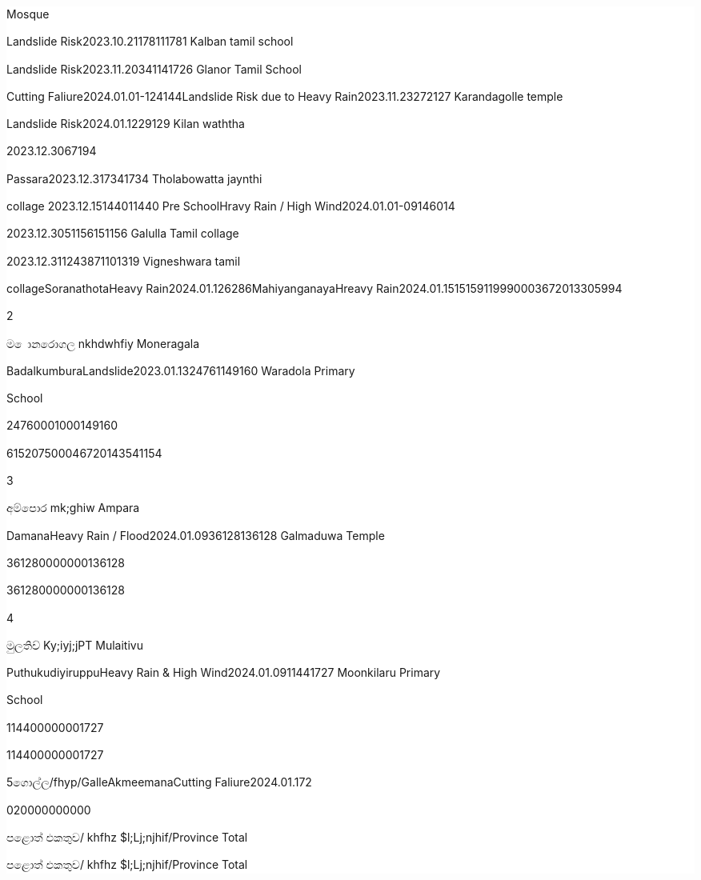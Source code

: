 Mosque

Landslide Risk2023.10.21178111781 Kalban tamil school

Landslide Risk2023.11.20341141726 Glanor Tamil School

Cutting Faliure2024.01.01-124144Landslide Risk due to Heavy Rain2023.11.23272127 Karandagolle temple

Landslide Risk2024.01.1229129 Kilan waththa

2023.12.3067194

Passara2023.12.317341734 Tholabowatta jaynthi

collage 2023.12.15144011440 Pre SchoolHravy Rain / High Wind2024.01.01-09146014

2023.12.3051156151156 Galulla Tamil collage

2023.12.311243871101319 Vigneshwara tamil

collageSoranathotaHeavy Rain2024.01.126286MahiyanganayaHreavy Rain2024.01.1515159119990003672013305994

2

ම ොනරොගල nkhdwhfiy Moneragala

BadalkumburaLandslide2023.01.1324761149160 Waradola Primary

School

24760001000149160

615207500046720143541154

3

අම්පොර mk;ghiw Ampara

DamanaHeavy Rain / Flood2024.01.0936128136128 Galmaduwa Temple

361280000000136128

361280000000136128

4

මුලතිව් Ky;iyj;jPT Mulaitivu

PuthukudiyiruppuHeavy Rain & High Wind2024.01.0911441727 Moonkilaru Primary

School

114400000001727

114400000001727

5ගොල්ල/fhyp/GalleAkmeemanaCutting Faliure2024.01.172

020000000000

පළොත් ඵකතුව/ khfhz $l;Lj;njhif/Province Total

පළොත් ඵකතුව/ khfhz $l;Lj;njhif/Province Total
